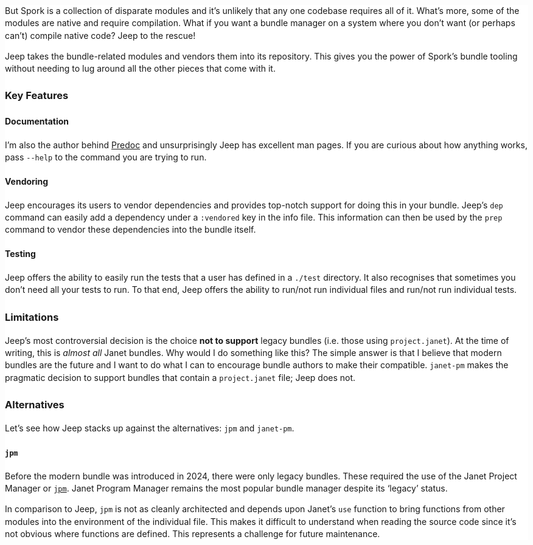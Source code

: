 But Spork is a collection of disparate modules and it’s unlikely that any one
codebase requires all of it.  What’s more, some of the modules are native and
require compilation. What if you want a bundle manager on a system where you
don’t want (or perhaps can’t) compile native code? Jeep to the rescue!

Jeep takes the bundle-related modules and vendors them into its repository. This
gives you the power of Spork’s bundle tooling without needing to lug around all
the other pieces that come with it.

### Key Features

#### Documentation

I’m also the author behind [Predoc][predoc] and unsurprisingly Jeep has
excellent man pages. If you are curious about how anything works, pass `--help`
to the command you are trying to run.

[predoc]: https://pyrmont.github.io/jeep

#### Vendoring

Jeep encourages its users to vendor dependencies and provides top-notch support
for doing this in your bundle. Jeep’s `dep` command can easily add a dependency
under a `:vendored` key in the info file. This information can then be used by
the `prep` command to vendor these dependencies into the bundle itself.

#### Testing

Jeep offers the ability to easily run the tests that a user has defined in a
`./test` directory. It also recognises that sometimes you don’t need all your
tests to run. To that end, Jeep offers the ability to run/not run individual
files and run/not run individual tests.

### Limitations

Jeep’s most controversial decision is the choice **not to support** legacy
bundles (i.e. those using `project.janet`). At the time of writing, this is
_almost all_ Janet bundles. Why would I do something like this? The simple
answer is that I believe that modern bundles are the future and I want to do
what I can to encourage bundle authors to make their compatible. `janet-pm`
makes the pragmatic decision to support bundles that contain a `project.janet`
file; Jeep does not.

### Alternatives

Let’s see how Jeep stacks up against the alternatives: `jpm` and `janet-pm`.

#### `jpm`

Before the modern bundle was introduced in 2024, there were only legacy bundles.
These required the use of the Janet Project Manager or [`jpm`][jpm]. Janet
Program Manager remains the most popular bundle manager despite its ‘legacy’
status.

[jpm]: https://github.com/janet-lang/jpm

In comparison to Jeep, `jpm` is not as cleanly architected and depends upon
Janet’s `use` function to bring functions from other modules into the
environment of the individual file. This makes it difficult to understand when
reading the source code since it’s not obvious where functions are defined. This
represents a challenge for future maintenance.


[ghr]: https://github.com/pyrmont/jeep
[janet-pm]: https://github.com/janet-lang/spork
[^convention]: The location of paths is in some degree of flux at the moment.
[^windows]: The Windows version of the `janet` binary uses environment variables
[^name]: Bundle names are used as the name of subdirectories within the